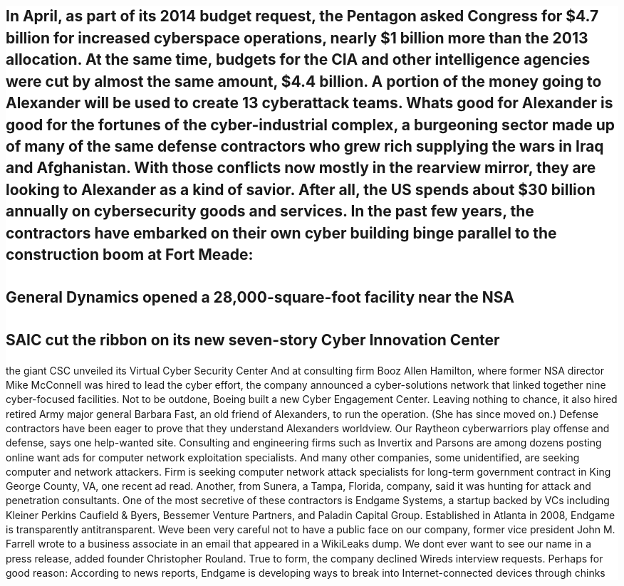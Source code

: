 In April, as part of its 2014 budget request,
the Pentagon asked Congress for $4.7 billion for increased cyberspace
operations, nearly $1 billion more than the 2013 allocation. At the same
time, budgets for the CIA and other intelligence agencies were cut by almost
the same amount, $4.4 billion. A portion of the money going to Alexander
will be used to create 13 cyberattack teams.
Whats good for Alexander is good for the fortunes of the
cyber-industrial complex, a burgeoning sector made up of many of the
same defense contractors who grew rich supplying the wars in Iraq and
Afghanistan.
With those conflicts now mostly in the rearview
mirror, they are looking to Alexander as a kind of savior. After all, the US
spends about $30 billion annually on cybersecurity goods and services.
In the past few years, the contractors have embarked on their own cyber
building binge parallel to the construction boom at Fort Meade:
-
General Dynamics opened a
28,000-square-foot facility near the NSA
-
SAIC cut the ribbon on its new
seven-story Cyber Innovation Center
-
the giant
CSC unveiled its Virtual Cyber
Security Center
And at consulting firm
Booz Allen Hamilton, where former NSA
director Mike McConnell was hired to lead the cyber effort, the
company announced a cyber-solutions network that linked together nine
cyber-focused facilities. Not to be outdone, Boeing built a new Cyber
Engagement Center.
Leaving nothing to chance, it also hired retired
Army major general Barbara Fast, an old friend of Alexanders, to run
the operation. (She has since moved on.)
Defense contractors have been eager to prove that they understand
Alexanders worldview.
Our Raytheon cyberwarriors play offense and
defense, says one help-wanted site.
Consulting and engineering firms such as
Invertix and Parsons are among dozens posting online want ads for computer
network exploitation specialists.
And many other companies, some unidentified, are
seeking computer and network attackers.
Firm is seeking computer network attack
specialists for long-term government contract in King George County,
VA, one recent ad read.
Another, from Sunera, a Tampa, Florida, company,
said it was hunting for attack and penetration consultants.
One of the most secretive of these contractors is
Endgame Systems, a startup backed by VCs
including Kleiner Perkins Caufield & Byers, Bessemer Venture Partners, and
Paladin Capital Group.
Established in Atlanta in 2008, Endgame is
transparently antitransparent.
Weve been very careful not to have a
public face on our company, former vice president John M. Farrell wrote
to a business associate in an email that appeared in a WikiLeaks dump.
We dont ever want to see our name in a
press release, added founder Christopher Rouland.
True to form, the company declined Wireds
interview requests.
Perhaps for good reason:
According to news reports, Endgame is
developing ways to break into Internet-connected devices through chinks